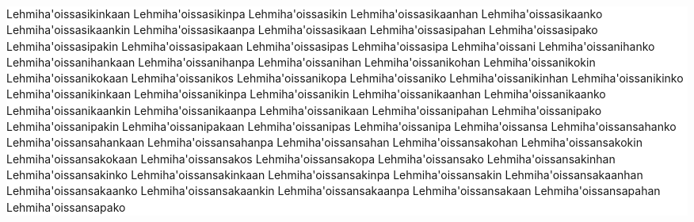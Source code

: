 Lehmiha'oissasikinkaan
Lehmiha'oissasikinpa
Lehmiha'oissasikin
Lehmiha'oissasikaanhan
Lehmiha'oissasikaanko
Lehmiha'oissasikaankin
Lehmiha'oissasikaanpa
Lehmiha'oissasikaan
Lehmiha'oissasipahan
Lehmiha'oissasipako
Lehmiha'oissasipakin
Lehmiha'oissasipakaan
Lehmiha'oissasipas
Lehmiha'oissasipa
Lehmiha'oissani
Lehmiha'oissanihanko
Lehmiha'oissanihankaan
Lehmiha'oissanihanpa
Lehmiha'oissanihan
Lehmiha'oissanikohan
Lehmiha'oissanikokin
Lehmiha'oissanikokaan
Lehmiha'oissanikos
Lehmiha'oissanikopa
Lehmiha'oissaniko
Lehmiha'oissanikinhan
Lehmiha'oissanikinko
Lehmiha'oissanikinkaan
Lehmiha'oissanikinpa
Lehmiha'oissanikin
Lehmiha'oissanikaanhan
Lehmiha'oissanikaanko
Lehmiha'oissanikaankin
Lehmiha'oissanikaanpa
Lehmiha'oissanikaan
Lehmiha'oissanipahan
Lehmiha'oissanipako
Lehmiha'oissanipakin
Lehmiha'oissanipakaan
Lehmiha'oissanipas
Lehmiha'oissanipa
Lehmiha'oissansa
Lehmiha'oissansahanko
Lehmiha'oissansahankaan
Lehmiha'oissansahanpa
Lehmiha'oissansahan
Lehmiha'oissansakohan
Lehmiha'oissansakokin
Lehmiha'oissansakokaan
Lehmiha'oissansakos
Lehmiha'oissansakopa
Lehmiha'oissansako
Lehmiha'oissansakinhan
Lehmiha'oissansakinko
Lehmiha'oissansakinkaan
Lehmiha'oissansakinpa
Lehmiha'oissansakin
Lehmiha'oissansakaanhan
Lehmiha'oissansakaanko
Lehmiha'oissansakaankin
Lehmiha'oissansakaanpa
Lehmiha'oissansakaan
Lehmiha'oissansapahan
Lehmiha'oissansapako